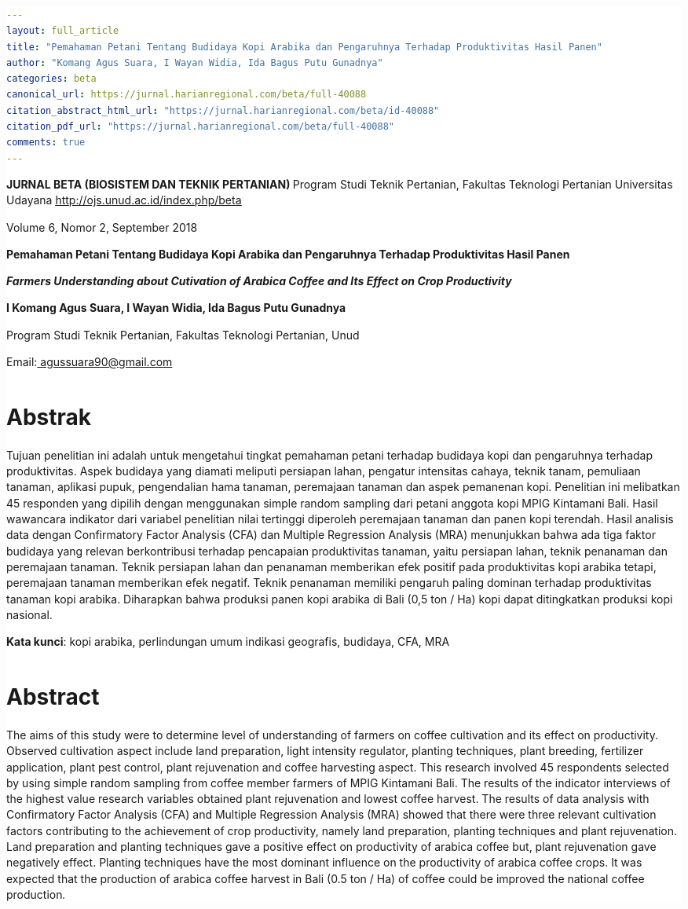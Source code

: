 ```yaml
---
layout: full_article
title: "Pemahaman Petani Tentang Budidaya Kopi Arabika dan Pengaruhnya Terhadap Produktivitas Hasil Panen"
author: "Komang Agus Suara, I Wayan Widia, Ida Bagus Putu Gunadnya"
categories: beta
canonical_url: https://jurnal.harianregional.com/beta/full-40088 
citation_abstract_html_url: "https://jurnal.harianregional.com/beta/id-40088"
citation_pdf_url: "https://jurnal.harianregional.com/beta/full-40088"  
comments: true
---
```


<p><span class="font3" style="font-weight:bold;">JURNAL BETA (BIOSISTEM DAN TEKNIK PERTANIAN) </span><span class="font3">Program Studi Teknik Pertanian, Fakultas Teknologi Pertanian Universitas Udayana </span><a href="http://ojs.unud.ac.id/index.php/beta"><span class="font3" style="text-decoration:underline;">http://ojs.unud.ac.id/index.php/beta</span></a></p>
<p><span class="font3">Volume 6, Nomor 2, September 2018</span></p>
<p><span class="font4" style="font-weight:bold;">Pemahaman Petani Tentang Budidaya Kopi Arabika dan Pengaruhnya Terhadap Produktivitas Hasil Panen</span></p>
<p><span class="font4" style="font-weight:bold;font-style:italic;">Farmers Understanding about Cutivation of Arabica Coffee and Its Effect on Crop Productivity</span></p>
<p><span class="font4" style="font-weight:bold;">I Komang Agus Suara, I Wayan Widia, Ida Bagus Putu Gunadnya</span></p>
<p><span class="font3">Program Studi Teknik Pertanian, Fakultas Teknologi Pertanian, Unud</span></p>
<p><span class="font3">Email:</span><a href="mailto:agussuara90@gmail.com"><span class="font3"> agussuara90@gmail.com</span></a></p><a name="caption1"></a>
<h1><a name="bookmark0"></a><span class="font3" style="font-weight:bold;"><a name="bookmark1"></a>Abstrak</span></h1>
<p><span class="font3">Tujuan penelitian ini adalah untuk mengetahui tingkat pemahaman petani terhadap budidaya kopi dan pengaruhnya terhadap produktivitas. Aspek budidaya yang diamati meliputi persiapan lahan, pengatur intensitas cahaya, teknik tanam, pemuliaan tanaman, aplikasi pupuk, pengendalian hama tanaman, peremajaan tanaman dan aspek pemanenan kopi. Penelitian ini melibatkan 45 responden yang dipilih dengan menggunakan simple random sampling dari petani anggota kopi MPIG Kintamani Bali. Hasil wawancara indikator dari variabel penelitian nilai tertinggi diperoleh peremajaan tanaman dan panen kopi terendah. Hasil analisis data dengan Confirmatory Factor Analysis (CFA) dan Multiple Regression Analysis (MRA) menunjukkan bahwa ada tiga faktor budidaya yang relevan berkontribusi terhadap pencapaian produktivitas tanaman, yaitu persiapan lahan, teknik penanaman dan peremajaan tanaman. Teknik persiapan lahan dan penanaman memberikan efek positif pada produktivitas kopi arabika tetapi, peremajaan tanaman memberikan efek negatif. Teknik penanaman memiliki pengaruh paling dominan terhadap produktivitas tanaman kopi arabika. Diharapkan bahwa produksi panen kopi arabika di Bali (0,5 ton / Ha) kopi dapat ditingkatkan produksi kopi nasional.</span></p>
<p><span class="font3" style="font-weight:bold;">Kata kunci</span><span class="font3">: kopi arabika, perlindungan umum indikasi geografis, budidaya, CFA, MRA</span></p>
<h1><a name="bookmark2"></a><span class="font3" style="font-weight:bold;"><a name="bookmark3"></a>Abstract</span></h1>
<p><span class="font3">The aims of this study were to determine level of understanding of farmers on coffee cultivation and its effect on productivity. Observed cultivation aspect include land preparation, light intensity regulator, planting techniques, plant breeding, fertilizer application, plant pest control, plant rejuvenation and coffee harvesting aspect. This research involved 45 respondents selected by using simple random sampling from coffee member farmers of MPIG Kintamani Bali. The results of the indicator interviews of the highest value research variables obtained plant rejuvenation and lowest coffee harvest. The results of data analysis with Confirmatory Factor Analysis (CFA) and Multiple Regression Analysis (MRA) showed that there were three relevant cultivation factors contributing to the achievement of crop productivity, namely land preparation, planting techniques and plant rejuvenation. Land preparation and planting techniques gave a positive effect on productivity of arabica coffee but, plant rejuvenation gave negatively effect. Planting techniques have the most dominant influence on the productivity of arabica coffee crops. It was expected that the production of arabica coffee harvest in Bali (0.5 ton / Ha) of coffee could be improved the national coffee production</span><span class="font3" style="font-style:italic;">.</span></p>